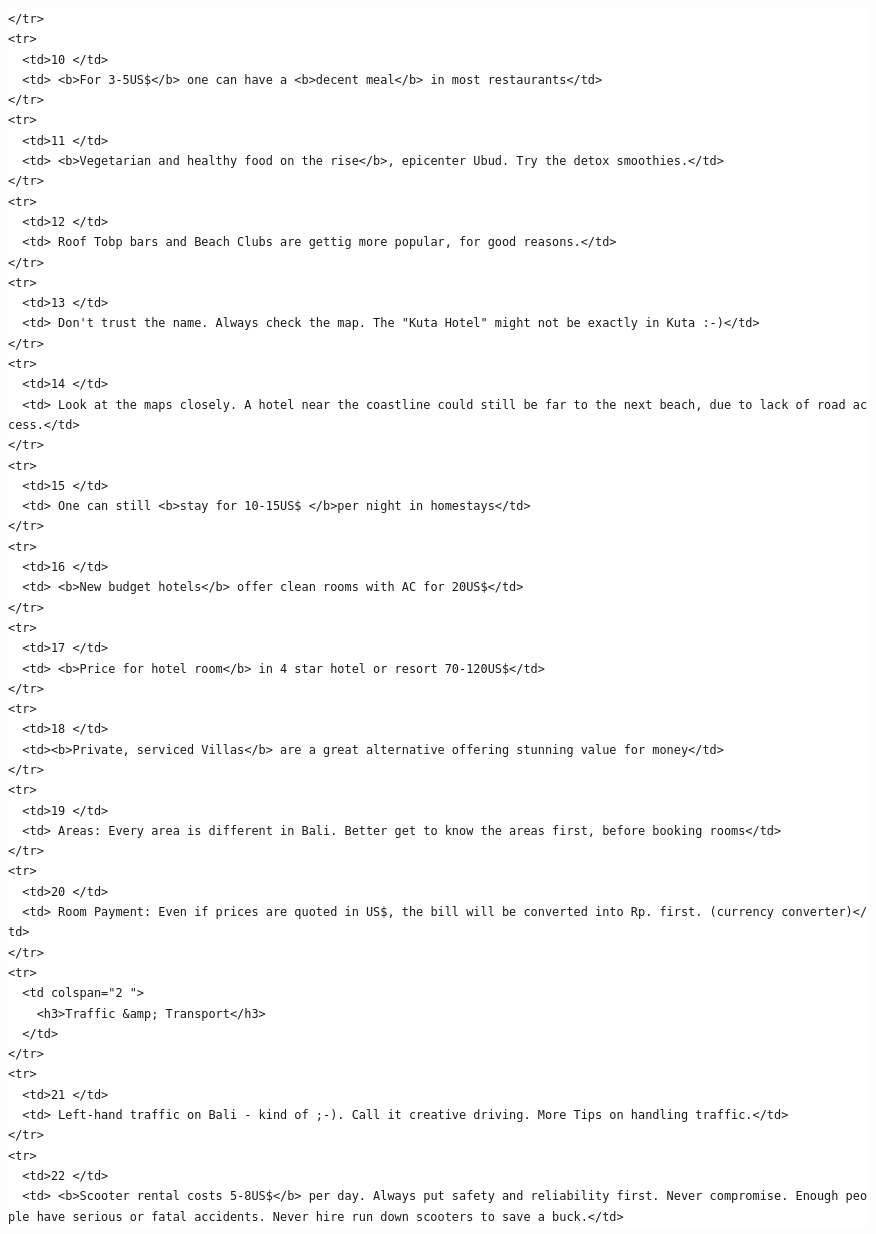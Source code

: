     </tr>
    <tr>
      <td>10 </td>
      <td> <b>For 3-5US$</b> one can have a <b>decent meal</b> in most restaurants</td>
    </tr>
    <tr>
      <td>11 </td>
      <td> <b>Vegetarian and healthy food on the rise</b>, epicenter Ubud. Try the detox smoothies.</td>
    </tr>
    <tr>
      <td>12 </td>
      <td> Roof Tobp bars and Beach Clubs are gettig more popular, for good reasons.</td>
    </tr>
    <tr>
      <td>13 </td>
      <td> Don't trust the name. Always check the map. The "Kuta Hotel" might not be exactly in Kuta :-)</td>
    </tr>
    <tr>
      <td>14 </td>
      <td> Look at the maps closely. A hotel near the coastline could still be far to the next beach, due to lack of road access.</td>
    </tr>
    <tr>
      <td>15 </td>
      <td> One can still <b>stay for 10-15US$ </b>per night in homestays</td>
    </tr>
    <tr>
      <td>16 </td>
      <td> <b>New budget hotels</b> offer clean rooms with AC for 20US$</td>
    </tr>
    <tr>
      <td>17 </td>
      <td> <b>Price for hotel room</b> in 4 star hotel or resort 70-120US$</td>
    </tr>
    <tr>
      <td>18 </td>
      <td><b>Private, serviced Villas</b> are a great alternative offering stunning value for money</td>
    </tr>
    <tr>
      <td>19 </td>
      <td> Areas: Every area is different in Bali. Better get to know the areas first, before booking rooms</td>
    </tr>
    <tr>
      <td>20 </td>
      <td> Room Payment: Even if prices are quoted in US$, the bill will be converted into Rp. first. (currency converter)</td>
    </tr>
    <tr>
      <td colspan="2 ">
        <h3>Traffic &amp; Transport</h3>
      </td>
    </tr>
    <tr>
      <td>21 </td>
      <td> Left-hand traffic on Bali - kind of ;-). Call it creative driving. More Tips on handling traffic.</td>
    </tr>
    <tr>
      <td>22 </td>
      <td> <b>Scooter rental costs 5-8US$</b> per day. Always put safety and reliability first. Never compromise. Enough people have serious or fatal accidents. Never hire run down scooters to save a buck.</td>